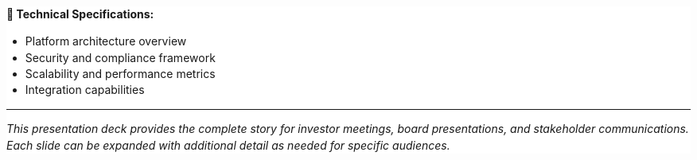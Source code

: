 **🔧 Technical Specifications:**
- Platform architecture overview
- Security and compliance framework
- Scalability and performance metrics
- Integration capabilities

---

*This presentation deck provides the complete story for investor meetings, board presentations, and stakeholder communications. Each slide can be expanded with additional detail as needed for specific audiences.*

